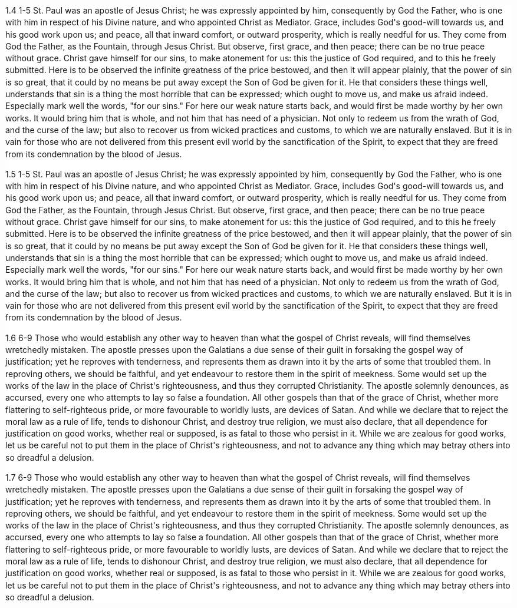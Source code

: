 1.4 1-5 St. Paul was an apostle of Jesus Christ; he was expressly appointed by him, consequently by God the Father, who is one with him in respect of his Divine nature, and who appointed Christ as Mediator. Grace, includes God's good-will towards us, and his good work upon us; and peace, all that inward comfort, or outward prosperity, which is really needful for us. They come from God the Father, as the Fountain, through Jesus Christ. But observe, first grace, and then peace; there can be no true peace without grace. Christ gave himself for our sins, to make atonement for us: this the justice of God required, and to this he freely submitted. Here is to be observed the infinite greatness of the price bestowed, and then it will appear plainly, that the power of sin is so great, that it could by no means be put away except the Son of God be given for it. He that considers these things well, understands that sin is a thing the most horrible that can be expressed; which ought to move us, and make us afraid indeed. Especially mark well the words, "for our sins." For here our weak nature starts back, and would first be made worthy by her own works. It would bring him that is whole, and not him that has need of a physician. Not only to redeem us from the wrath of God, and the curse of the law; but also to recover us from wicked practices and customs, to which we are naturally enslaved. But it is in vain for those who are not delivered from this present evil world by the sanctification of the Spirit, to expect that they are freed from its condemnation by the blood of Jesus.

1.5 1-5 St. Paul was an apostle of Jesus Christ; he was expressly appointed by him, consequently by God the Father, who is one with him in respect of his Divine nature, and who appointed Christ as Mediator. Grace, includes God's good-will towards us, and his good work upon us; and peace, all that inward comfort, or outward prosperity, which is really needful for us. They come from God the Father, as the Fountain, through Jesus Christ. But observe, first grace, and then peace; there can be no true peace without grace. Christ gave himself for our sins, to make atonement for us: this the justice of God required, and to this he freely submitted. Here is to be observed the infinite greatness of the price bestowed, and then it will appear plainly, that the power of sin is so great, that it could by no means be put away except the Son of God be given for it. He that considers these things well, understands that sin is a thing the most horrible that can be expressed; which ought to move us, and make us afraid indeed. Especially mark well the words, "for our sins." For here our weak nature starts back, and would first be made worthy by her own works. It would bring him that is whole, and not him that has need of a physician. Not only to redeem us from the wrath of God, and the curse of the law; but also to recover us from wicked practices and customs, to which we are naturally enslaved. But it is in vain for those who are not delivered from this present evil world by the sanctification of the Spirit, to expect that they are freed from its condemnation by the blood of Jesus.

1.6 6-9 Those who would establish any other way to heaven than what the gospel of Christ reveals, will find themselves wretchedly mistaken. The apostle presses upon the Galatians a due sense of their guilt in forsaking the gospel way of justification; yet he reproves with tenderness, and represents them as drawn into it by the arts of some that troubled them. In reproving others, we should be faithful, and yet endeavour to restore them in the spirit of meekness. Some would set up the works of the law in the place of Christ's righteousness, and thus they corrupted Christianity. The apostle solemnly denounces, as accursed, every one who attempts to lay so false a foundation. All other gospels than that of the grace of Christ, whether more flattering to self-righteous pride, or more favourable to worldly lusts, are devices of Satan. And while we declare that to reject the moral law as a rule of life, tends to dishonour Christ, and destroy true religion, we must also declare, that all dependence for justification on good works, whether real or supposed, is as fatal to those who persist in it. While we are zealous for good works, let us be careful not to put them in the place of Christ's righteousness, and not to advance any thing which may betray others into so dreadful a delusion.

1.7 6-9 Those who would establish any other way to heaven than what the gospel of Christ reveals, will find themselves wretchedly mistaken. The apostle presses upon the Galatians a due sense of their guilt in forsaking the gospel way of justification; yet he reproves with tenderness, and represents them as drawn into it by the arts of some that troubled them. In reproving others, we should be faithful, and yet endeavour to restore them in the spirit of meekness. Some would set up the works of the law in the place of Christ's righteousness, and thus they corrupted Christianity. The apostle solemnly denounces, as accursed, every one who attempts to lay so false a foundation. All other gospels than that of the grace of Christ, whether more flattering to self-righteous pride, or more favourable to worldly lusts, are devices of Satan. And while we declare that to reject the moral law as a rule of life, tends to dishonour Christ, and destroy true religion, we must also declare, that all dependence for justification on good works, whether real or supposed, is as fatal to those who persist in it. While we are zealous for good works, let us be careful not to put them in the place of Christ's righteousness, and not to advance any thing which may betray others into so dreadful a delusion.
